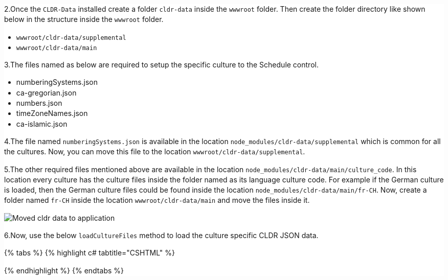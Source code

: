 2.Once the `CLDR-Data` installed create a folder `cldr-data` inside the `wwwroot` folder. Then create the folder directory like shown below in the structure inside the `wwwroot` folder.

* `wwwroot/cldr-data/supplemental`
* `wwwroot/cldr-data/main`

3.The files named as below are required to setup the specific culture to the Schedule control.

* numberingSystems.json
* ca-gregorian.json
* numbers.json
* timeZoneNames.json
* ca-islamic.json

4.The file named `numberingSystems.json` is available in the location `node_modules/cldr-data/supplemental` which is common for all the cultures. Now, you can move this file to the location `wwwroot/cldr-data/supplemental`.

5.The other required files mentioned above are available in the location `node_modules/cldr-data/main/culture_code`. In this location every culture has the culture files inside the folder named as its language culture code. For example if the German culture is loaded, then the German culture files could be found inside the location `node_modules/cldr-data/main/fr-CH`. Now, create a folder named `fr-CH` inside the location `wwwroot/cldr-data/main` and move the files inside it.

![Moved cldr data to application](./images/cldr-structure.png)

6.Now, use the below `loadCultureFiles` method to load the culture specific CLDR JSON data.

{% tabs %}
{% highlight c# tabtitle="CSHTML" %}

<script>
    loadCultureFiles('fr-CH');
    function loadCultureFiles(name) {
        var files = ['ca-gregorian.json', 'numberingSystems.json', 'numbers.json', 'timeZoneNames.json', 'ca-islamic.json'];
        var loader = ej.base.loadCldr;
        var loadCulture = function (prop) {
            var val, ajax;
            if (files[prop] === 'numberingSystems.json') {
                ajax = new ej.base.Ajax(location.origin + '/../cldr-data/supplemental/' + files[prop], 'GET', false);
            } else {
                ajax = new ej.base.Ajax(location.origin + '/../cldr-data/main/' + name + '/' + files[prop], 'GET', false);
            }
            ajax.onSuccess = function (value) {
                val = value;
            };
            ajax.send();
            loader(JSON.parse(val));
        };
        for (var prop = 0; prop < files.length; prop++) {
            loadCulture(prop);
        }
    }
</script>

{% endhighlight %}
{% endtabs %}
